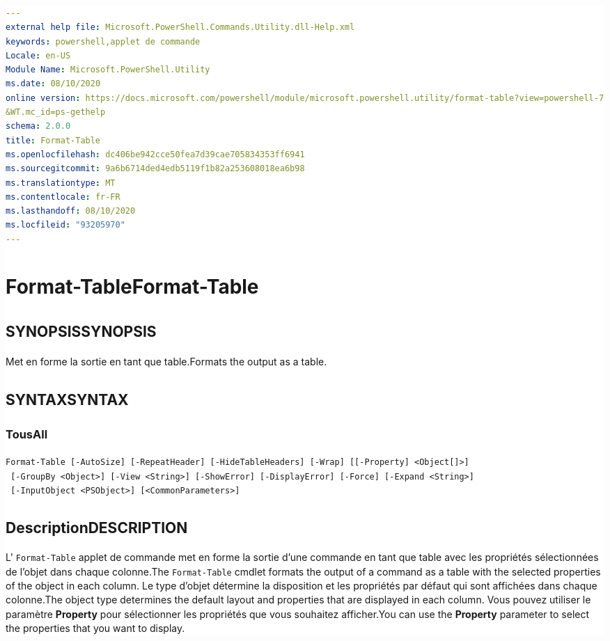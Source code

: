 ```yaml
---
external help file: Microsoft.PowerShell.Commands.Utility.dll-Help.xml
keywords: powershell,applet de commande
Locale: en-US
Module Name: Microsoft.PowerShell.Utility
ms.date: 08/10/2020
online version: https://docs.microsoft.com/powershell/module/microsoft.powershell.utility/format-table?view=powershell-7&WT.mc_id=ps-gethelp
schema: 2.0.0
title: Format-Table
ms.openlocfilehash: dc406be942cce50fea7d39cae705834353ff6941
ms.sourcegitcommit: 9a6b6714ded4edb5119f1b82a253608018ea6b98
ms.translationtype: MT
ms.contentlocale: fr-FR
ms.lasthandoff: 08/10/2020
ms.locfileid: "93205970"
---
```

# <span data-ttu-id="49850-103">Format-Table</span><span class="sxs-lookup"><span data-stu-id="49850-103">Format-Table</span></span>

## <span data-ttu-id="49850-104">SYNOPSIS</span><span class="sxs-lookup"><span data-stu-id="49850-104">SYNOPSIS</span></span>
<span data-ttu-id="49850-105">Met en forme la sortie en tant que table.</span><span class="sxs-lookup"><span data-stu-id="49850-105">Formats the output as a table.</span></span>

## <span data-ttu-id="49850-106">SYNTAX</span><span class="sxs-lookup"><span data-stu-id="49850-106">SYNTAX</span></span>

### <span data-ttu-id="49850-107">Tous</span><span class="sxs-lookup"><span data-stu-id="49850-107">All</span></span>

```
Format-Table [-AutoSize] [-RepeatHeader] [-HideTableHeaders] [-Wrap] [[-Property] <Object[]>]
 [-GroupBy <Object>] [-View <String>] [-ShowError] [-DisplayError] [-Force] [-Expand <String>]
 [-InputObject <PSObject>] [<CommonParameters>]
```

## <span data-ttu-id="49850-108">Description</span><span class="sxs-lookup"><span data-stu-id="49850-108">DESCRIPTION</span></span>

<span data-ttu-id="49850-109">L' `Format-Table` applet de commande met en forme la sortie d’une commande en tant que table avec les propriétés sélectionnées de l’objet dans chaque colonne.</span><span class="sxs-lookup"><span data-stu-id="49850-109">The `Format-Table` cmdlet formats the output of a command as a table with the selected properties of the object in each column.</span></span> <span data-ttu-id="49850-110">Le type d’objet détermine la disposition et les propriétés par défaut qui sont affichées dans chaque colonne.</span><span class="sxs-lookup"><span data-stu-id="49850-110">The object type determines the default layout and properties that are displayed in each column.</span></span> <span data-ttu-id="49850-111">Vous pouvez utiliser le paramètre **Property** pour sélectionner les propriétés que vous souhaitez afficher.</span><span class="sxs-lookup"><span data-stu-id="49850-111">You can use the **Property** parameter to select the properties that you want to display.</span></span>
